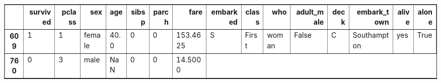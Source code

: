 


<div>
<style scoped>
    .dataframe tbody tr th:only-of-type {
        vertical-align: middle;
    }

    .dataframe tbody tr th {
        vertical-align: top;
    }

    .dataframe thead th {
        text-align: right;
    }
</style>
<table border="1" class="dataframe">
  <thead>
    <tr style="text-align: right;">
      <th></th>
      <th>survived</th>
      <th>pclass</th>
      <th>sex</th>
      <th>age</th>
      <th>sibsp</th>
      <th>parch</th>
      <th>fare</th>
      <th>embarked</th>
      <th>class</th>
      <th>who</th>
      <th>adult_male</th>
      <th>deck</th>
      <th>embark_town</th>
      <th>alive</th>
      <th>alone</th>
    </tr>
  </thead>
  <tbody>
    <tr>
      <th>609</th>
      <td>1</td>
      <td>1</td>
      <td>female</td>
      <td>40.0</td>
      <td>0</td>
      <td>0</td>
      <td>153.4625</td>
      <td>S</td>
      <td>First</td>
      <td>woman</td>
      <td>False</td>
      <td>C</td>
      <td>Southampton</td>
      <td>yes</td>
      <td>True</td>
    </tr>
    <tr>
      <th>760</th>
      <td>0</td>
      <td>3</td>
      <td>male</td>
      <td>NaN</td>
      <td>0</td>
      <td>0</td>
      <td>14.5000</td>